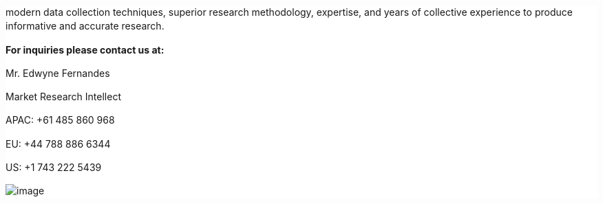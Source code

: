 modern data collection techniques, superior research methodology, expertise, and years of collective experience to produce informative and accurate research.</span></p><p><strong>For inquiries please contact us at:</strong></p><p>Mr. Edwyne Fernandes</p><p>Market Research Intellect</p><p>APAC: +61 485 860 968</p><p>EU: +44 788 886 6344</p><p>US: +1 743 222 5439</p>
![image](https://github.com/user-attachments/assets/81962d52-8969-47af-8f44-dee1350f1f17)
